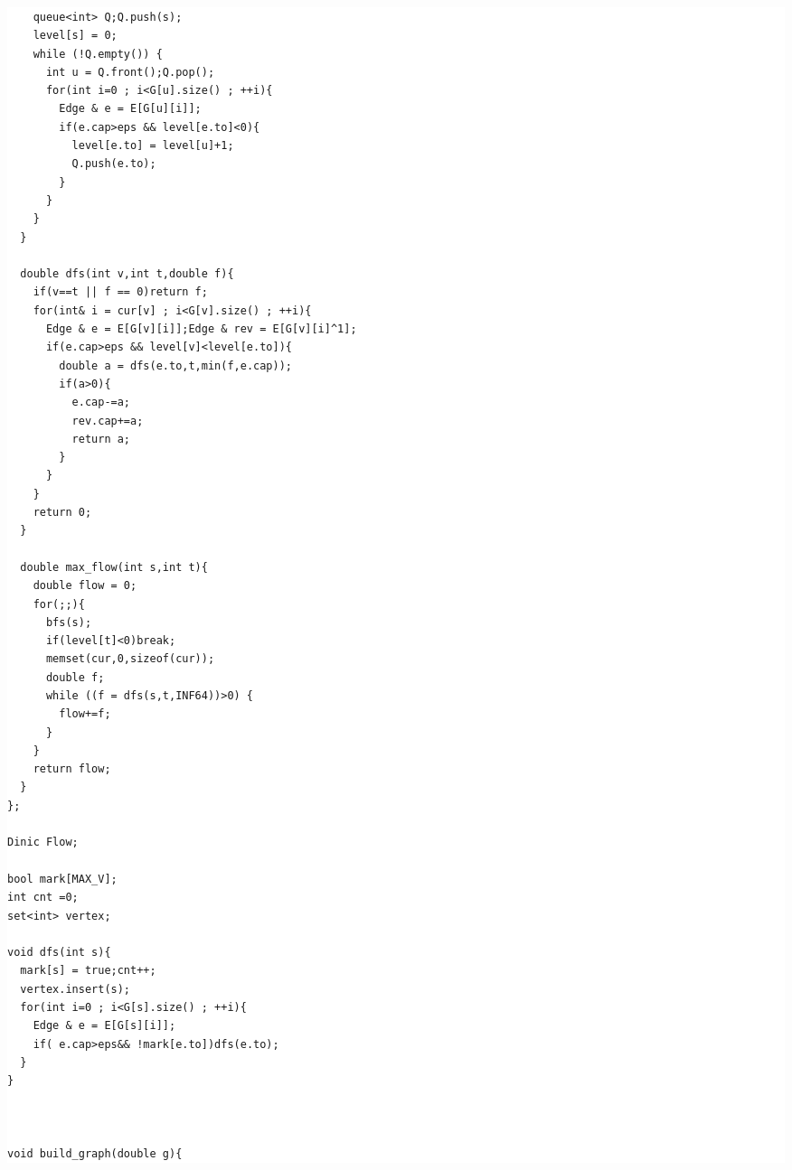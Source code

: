 ```
    queue<int> Q;Q.push(s);
    level[s] = 0;
    while (!Q.empty()) {
      int u = Q.front();Q.pop();
      for(int i=0 ; i<G[u].size() ; ++i){
        Edge & e = E[G[u][i]];
        if(e.cap>eps && level[e.to]<0){
          level[e.to] = level[u]+1;
          Q.push(e.to);
        }
      }
    }
  }

  double dfs(int v,int t,double f){
    if(v==t || f == 0)return f;
    for(int& i = cur[v] ; i<G[v].size() ; ++i){
      Edge & e = E[G[v][i]];Edge & rev = E[G[v][i]^1];
      if(e.cap>eps && level[v]<level[e.to]){
        double a = dfs(e.to,t,min(f,e.cap));
        if(a>0){
          e.cap-=a;
          rev.cap+=a;
          return a;
        }
      }
    }
    return 0;
  }

  double max_flow(int s,int t){
    double flow = 0;
    for(;;){
      bfs(s);
      if(level[t]<0)break;
      memset(cur,0,sizeof(cur));
      double f;
      while ((f = dfs(s,t,INF64))>0) {
        flow+=f;
      }
    }
    return flow;
  }
};

Dinic Flow;

bool mark[MAX_V];
int cnt =0;
set<int> vertex;

void dfs(int s){
  mark[s] = true;cnt++;
  vertex.insert(s);
  for(int i=0 ; i<G[s].size() ; ++i){
    Edge & e = E[G[s][i]];
    if( e.cap>eps&& !mark[e.to])dfs(e.to);
  }
}



void build_graph(double g){
```